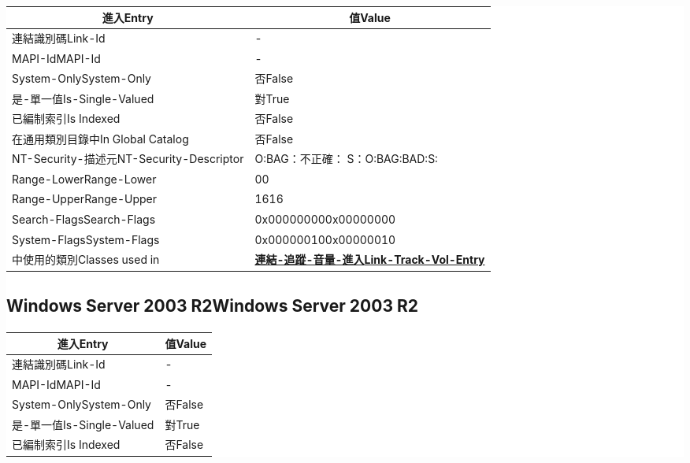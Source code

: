 

| <span data-ttu-id="f4e4c-158">進入</span><span class="sxs-lookup"><span data-stu-id="f4e4c-158">Entry</span></span> | <span data-ttu-id="f4e4c-159">值</span><span class="sxs-lookup"><span data-stu-id="f4e4c-159">Value</span></span> |
|------------------------|----------------------------------------------------------------|
| <span data-ttu-id="f4e4c-160">連結識別碼</span><span class="sxs-lookup"><span data-stu-id="f4e4c-160">Link-Id</span></span>                | \-                                                             |
| <span data-ttu-id="f4e4c-161">MAPI-Id</span><span class="sxs-lookup"><span data-stu-id="f4e4c-161">MAPI-Id</span></span>                | \-                                                             |
| <span data-ttu-id="f4e4c-162">System-Only</span><span class="sxs-lookup"><span data-stu-id="f4e4c-162">System-Only</span></span>            | <span data-ttu-id="f4e4c-163">否</span><span class="sxs-lookup"><span data-stu-id="f4e4c-163">False</span></span>                                                          |
| <span data-ttu-id="f4e4c-164">是-單一值</span><span class="sxs-lookup"><span data-stu-id="f4e4c-164">Is-Single-Valued</span></span>       | <span data-ttu-id="f4e4c-165">對</span><span class="sxs-lookup"><span data-stu-id="f4e4c-165">True</span></span>                                                           |
| <span data-ttu-id="f4e4c-166">已編制索引</span><span class="sxs-lookup"><span data-stu-id="f4e4c-166">Is Indexed</span></span>             | <span data-ttu-id="f4e4c-167">否</span><span class="sxs-lookup"><span data-stu-id="f4e4c-167">False</span></span>                                                          |
| <span data-ttu-id="f4e4c-168">在通用類別目錄中</span><span class="sxs-lookup"><span data-stu-id="f4e4c-168">In Global Catalog</span></span>      | <span data-ttu-id="f4e4c-169">否</span><span class="sxs-lookup"><span data-stu-id="f4e4c-169">False</span></span>                                                          |
| <span data-ttu-id="f4e4c-170">NT-Security-描述元</span><span class="sxs-lookup"><span data-stu-id="f4e4c-170">NT-Security-Descriptor</span></span> | <span data-ttu-id="f4e4c-171">O:BAG：不正確： S：</span><span class="sxs-lookup"><span data-stu-id="f4e4c-171">O:BAG:BAD:S:</span></span>                                                   |
| <span data-ttu-id="f4e4c-172">Range-Lower</span><span class="sxs-lookup"><span data-stu-id="f4e4c-172">Range-Lower</span></span>            | <span data-ttu-id="f4e4c-173">0</span><span class="sxs-lookup"><span data-stu-id="f4e4c-173">0</span></span>                                                              |
| <span data-ttu-id="f4e4c-174">Range-Upper</span><span class="sxs-lookup"><span data-stu-id="f4e4c-174">Range-Upper</span></span>            | <span data-ttu-id="f4e4c-175">16</span><span class="sxs-lookup"><span data-stu-id="f4e4c-175">16</span></span>                                                             |
| <span data-ttu-id="f4e4c-176">Search-Flags</span><span class="sxs-lookup"><span data-stu-id="f4e4c-176">Search-Flags</span></span>           | <span data-ttu-id="f4e4c-177">0x00000000</span><span class="sxs-lookup"><span data-stu-id="f4e4c-177">0x00000000</span></span>                                                     |
| <span data-ttu-id="f4e4c-178">System-Flags</span><span class="sxs-lookup"><span data-stu-id="f4e4c-178">System-Flags</span></span>           | <span data-ttu-id="f4e4c-179">0x00000010</span><span class="sxs-lookup"><span data-stu-id="f4e4c-179">0x00000010</span></span>                                                     |
| <span data-ttu-id="f4e4c-180">中使用的類別</span><span class="sxs-lookup"><span data-stu-id="f4e4c-180">Classes used in</span></span>        | [<span data-ttu-id="f4e4c-181">**連結-追蹤-音量-進入**</span><span class="sxs-lookup"><span data-stu-id="f4e4c-181">**Link-Track-Vol-Entry**</span></span>](c-linktrackvolentry.md)<br/> |



## <a name="windows-server-2003-r2"></a><span data-ttu-id="f4e4c-182">Windows Server 2003 R2</span><span class="sxs-lookup"><span data-stu-id="f4e4c-182">Windows Server 2003 R2</span></span>



| <span data-ttu-id="f4e4c-183">進入</span><span class="sxs-lookup"><span data-stu-id="f4e4c-183">Entry</span></span> | <span data-ttu-id="f4e4c-184">值</span><span class="sxs-lookup"><span data-stu-id="f4e4c-184">Value</span></span> |
|------------------------|----------------------------------------------------------------|
| <span data-ttu-id="f4e4c-185">連結識別碼</span><span class="sxs-lookup"><span data-stu-id="f4e4c-185">Link-Id</span></span>                | \-                                                             |
| <span data-ttu-id="f4e4c-186">MAPI-Id</span><span class="sxs-lookup"><span data-stu-id="f4e4c-186">MAPI-Id</span></span>                | \-                                                             |
| <span data-ttu-id="f4e4c-187">System-Only</span><span class="sxs-lookup"><span data-stu-id="f4e4c-187">System-Only</span></span>            | <span data-ttu-id="f4e4c-188">否</span><span class="sxs-lookup"><span data-stu-id="f4e4c-188">False</span></span>                                                          |
| <span data-ttu-id="f4e4c-189">是-單一值</span><span class="sxs-lookup"><span data-stu-id="f4e4c-189">Is-Single-Valued</span></span>       | <span data-ttu-id="f4e4c-190">對</span><span class="sxs-lookup"><span data-stu-id="f4e4c-190">True</span></span>                                                           |
| <span data-ttu-id="f4e4c-191">已編制索引</span><span class="sxs-lookup"><span data-stu-id="f4e4c-191">Is Indexed</span></span>             | <span data-ttu-id="f4e4c-192">否</span><span class="sxs-lookup"><span data-stu-id="f4e4c-192">False</span></span>                                                          |